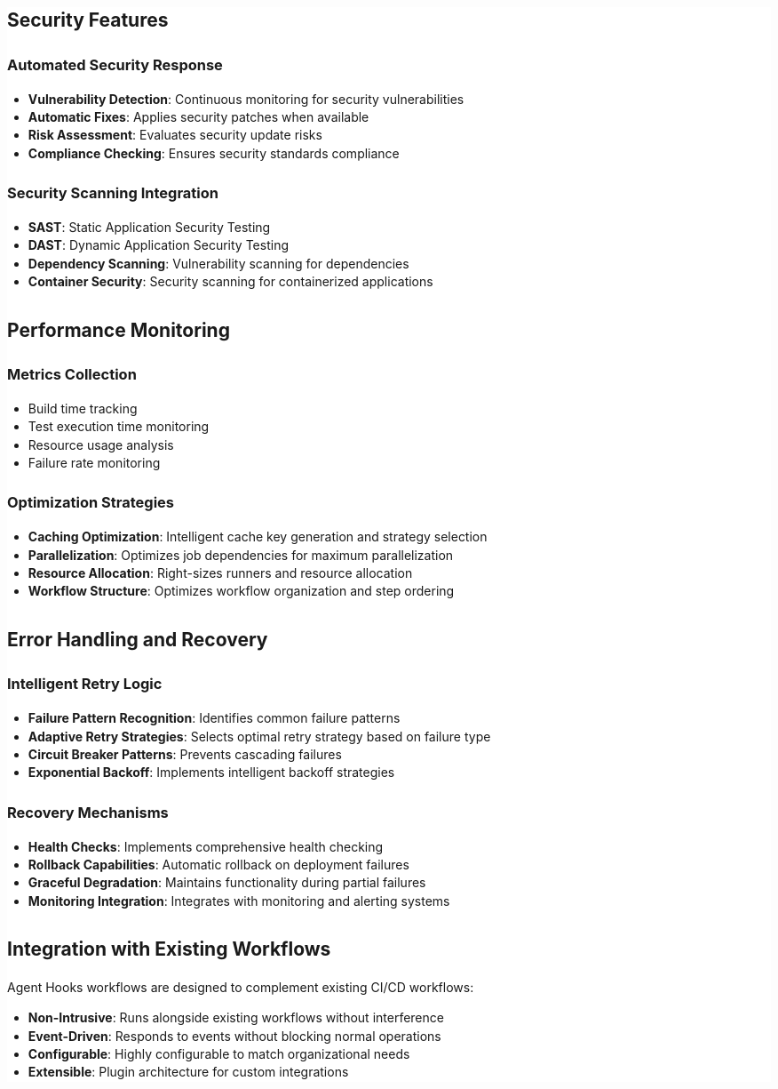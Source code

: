 ## Security Features

### Automated Security Response
- **Vulnerability Detection**: Continuous monitoring for security vulnerabilities
- **Automatic Fixes**: Applies security patches when available
- **Risk Assessment**: Evaluates security update risks
- **Compliance Checking**: Ensures security standards compliance

### Security Scanning Integration
- **SAST**: Static Application Security Testing
- **DAST**: Dynamic Application Security Testing
- **Dependency Scanning**: Vulnerability scanning for dependencies
- **Container Security**: Security scanning for containerized applications

## Performance Monitoring

### Metrics Collection
- Build time tracking
- Test execution time monitoring
- Resource usage analysis
- Failure rate monitoring

### Optimization Strategies
- **Caching Optimization**: Intelligent cache key generation and strategy selection
- **Parallelization**: Optimizes job dependencies for maximum parallelization
- **Resource Allocation**: Right-sizes runners and resource allocation
- **Workflow Structure**: Optimizes workflow organization and step ordering

## Error Handling and Recovery

### Intelligent Retry Logic
- **Failure Pattern Recognition**: Identifies common failure patterns
- **Adaptive Retry Strategies**: Selects optimal retry strategy based on failure type
- **Circuit Breaker Patterns**: Prevents cascading failures
- **Exponential Backoff**: Implements intelligent backoff strategies

### Recovery Mechanisms
- **Health Checks**: Implements comprehensive health checking
- **Rollback Capabilities**: Automatic rollback on deployment failures
- **Graceful Degradation**: Maintains functionality during partial failures
- **Monitoring Integration**: Integrates with monitoring and alerting systems

## Integration with Existing Workflows

Agent Hooks workflows are designed to complement existing CI/CD workflows:

- **Non-Intrusive**: Runs alongside existing workflows without interference
- **Event-Driven**: Responds to events without blocking normal operations
- **Configurable**: Highly configurable to match organizational needs
- **Extensible**: Plugin architecture for custom integrations

